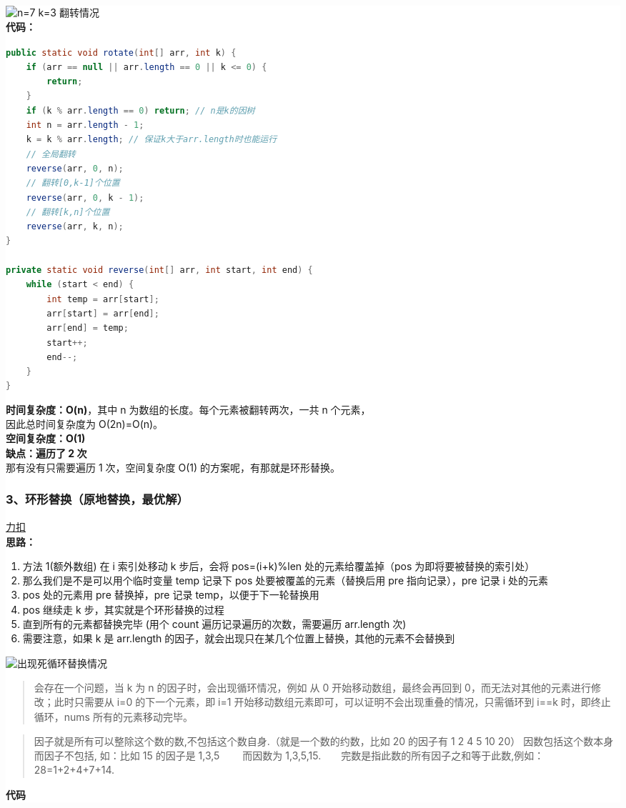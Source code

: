 ![n=7 k=3 翻转情况](https://cdn.nlark.com/yuque/0/2022/png/694278/1660363796267-35318213-9170-4957-8057-ced6ae4d62f3.png#averageHue=%23f4f4f4&clientId=ub8aed3db-e9c5-4&errorMessage=unknown%20error&from=paste&height=175&id=u8c6c415e&originHeight=321&originWidth=943&originalType=binary&ratio=1&rotation=0&showTitle=true&size=40979&status=error&style=none&taskId=u479e6bf4-7ad8-451a-ad44-bdb264ef6b0&title=n%3D7%20k%3D3%20%E7%BF%BB%E8%BD%AC%E6%83%85%E5%86%B5&width=513.6666870117188 "n=7 k=3 翻转情况")<br />**代码：**

```java
public static void rotate(int[] arr, int k) {
    if (arr == null || arr.length == 0 || k <= 0) {
        return;
    }
    if (k % arr.length == 0) return; // n是k的因树
    int n = arr.length - 1; 
    k = k % arr.length; // 保证k大于arr.length时也能运行
    // 全局翻转
    reverse(arr, 0, n);
    // 翻转[0,k-1]个位置
    reverse(arr, 0, k - 1);
    // 翻转[k,n]个位置
    reverse(arr, k, n);
}

private static void reverse(int[] arr, int start, int end) {
    while (start < end) {
        int temp = arr[start];
        arr[start] = arr[end];
        arr[end] = temp;
        start++;
        end--;
    }
}
```

**时间复杂度：O(n)**，其中 n 为数组的长度。每个元素被翻转两次，一共 n 个元素，<br />因此总时间复杂度为 O(2n)=O(n)。<br />**空间复杂度：O(1)**<br />**缺点：遍历了 2 次**<br />那有没有只需要遍历 1 次，空间复杂度 O(1) 的方案呢，有那就是环形替换。

### 3、环形替换（原地替换，最优解）

[力扣](https://leetcode.cn/problems/rotate-array/solution/189-xuan-zhuan-shu-zu-fu-2chong-jie-fa-b-rkrd/)<br />**思路：**

1. 方法 1(额外数组) 在 i 索引处移动 k 步后，会将 pos=(i+k)%len 处的元素给覆盖掉（pos 为即将要被替换的索引处）
2. 那么我们是不是可以用个临时变量 temp 记录下 pos 处要被覆盖的元素（替换后用 pre 指向记录），pre 记录 i 处的元素
3. pos 处的元素用 pre 替换掉，pre 记录 temp，以便于下一轮替换用
4. pos 继续走 k 步，其实就是个环形替换的过程
5. 直到所有的元素都替换完毕 (用个 count 遍历记录遍历的次数，需要遍历 arr.length 次)
6. 需要注意，如果 k 是 arr.length 的因子，就会出现只在某几个位置上替换，其他的元素不会替换到

![出现死循环替换情况](https://cdn.nlark.com/yuque/0/2022/png/694278/1660363746195-891f420a-3e7b-4f42-82ea-3311cc6ea17c.png#averageHue=%23fcf8f8&clientId=ub8aed3db-e9c5-4&errorMessage=unknown%20error&from=paste&height=164&id=u4d005065&originHeight=356&originWidth=723&originalType=binary&ratio=1&rotation=0&showTitle=true&size=47339&status=error&style=none&taskId=u7fe40290-23ba-46fc-a76e-ff0ce237336&title=%E5%87%BA%E7%8E%B0%E6%AD%BB%E5%BE%AA%E7%8E%AF%E6%9B%BF%E6%8D%A2%E6%83%85%E5%86%B5&width=334 "出现死循环替换情况")

> 会存在一个问题，当 k 为 n 的因子时，会出现循环情况，例如 从 0 开始移动数组，最终会再回到 0，而无法对其他的元素进行修改；此时只需要从 i=0 的下一个元素，即 i=1 开始移动数组元素即可，可以证明不会出现重叠的情况，只需循环到 i==k 时，即终止循环，nums 所有的元素移动完毕。

> 因子就是所有可以整除这个数的数,不包括这个数自身.（就是一个数的约数，比如 20 的因子有 1 2 4 5 10 20）
> 因数包括这个数本身而因子不包括,
> 如：比如 15 的因子是 1,3,5 　　而因数为 1,3,5,15.　　完数是指此数的所有因子之和等于此数,例如：28=1+2+4+7+14.

**代码**
